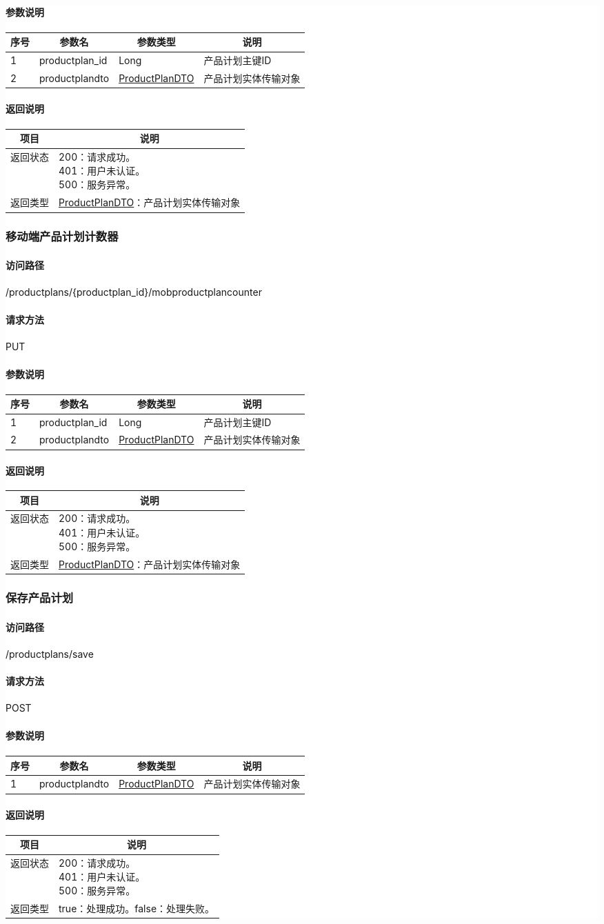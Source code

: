#### 参数说明
| 序号 | 参数名 | 参数类型 | 说明 |
| ---- | ---- | ---- | ---- |
| 1 | productplan_id | Long | 产品计划主键ID |
| 2 | productplandto | [ProductPlanDTO](#ProductPlanDTO) | 产品计划实体传输对象 |

#### 返回说明
| 项目 | 说明 |
| ---- | ---- |
| 返回状态 | 200：请求成功。<br>401：用户未认证。<br>500：服务异常。 |
| 返回类型 | [ProductPlanDTO](#ProductPlanDTO)：产品计划实体传输对象 |

### 移动端产品计划计数器
#### 访问路径
/productplans/{productplan_id}/mobproductplancounter

#### 请求方法
PUT

#### 参数说明
| 序号 | 参数名 | 参数类型 | 说明 |
| ---- | ---- | ---- | ---- |
| 1 | productplan_id | Long | 产品计划主键ID |
| 2 | productplandto | [ProductPlanDTO](#ProductPlanDTO) | 产品计划实体传输对象 |

#### 返回说明
| 项目 | 说明 |
| ---- | ---- |
| 返回状态 | 200：请求成功。<br>401：用户未认证。<br>500：服务异常。 |
| 返回类型 | [ProductPlanDTO](#ProductPlanDTO)：产品计划实体传输对象 |

### 保存产品计划
#### 访问路径
/productplans/save

#### 请求方法
POST

#### 参数说明
| 序号 | 参数名 | 参数类型 | 说明 |
| ---- | ---- | ---- | ---- |
| 1 | productplandto | [ProductPlanDTO](#ProductPlanDTO) | 产品计划实体传输对象 |

#### 返回说明
| 项目 | 说明 |
| ---- | ---- |
| 返回状态 | 200：请求成功。<br>401：用户未认证。<br>500：服务异常。 |
| 返回类型 | true：处理成功。false：处理失败。 |
